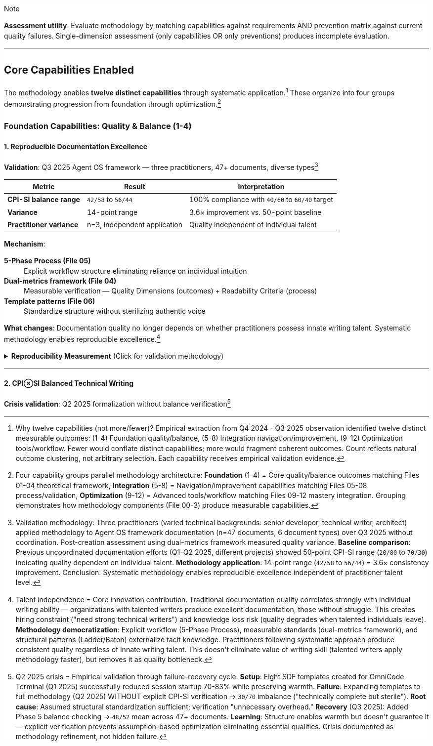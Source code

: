 > [!NOTE]
> **Assessment utility**: Evaluate methodology by matching capabilities against requirements AND prevention matrix against current quality failures. Single-dimension assessment (only capabilities OR only preventions) produces incomplete evaluation.

---

## Core Capabilities Enabled

The methodology enables **twelve distinct capabilities** through systematic application.[^twelve-capabilities] These organize into four groups demonstrating progression from foundation through optimization.[^capability-groups]

[^twelve-capabilities]: Why twelve capabilities (not more/fewer)? Empirical extraction from Q4 2024 - Q3 2025 observation identified twelve distinct measurable outcomes: (1-4) Foundation quality/balance, (5-8) Integration navigation/improvement, (9-12) Optimization tools/workflow. Fewer would conflate distinct capabilities; more would fragment coherent outcomes. Count reflects natural outcome clustering, not arbitrary selection. Each capability receives empirical validation evidence.

[^capability-groups]: Four capability groups parallel methodology architecture: **Foundation** (1-4) = Core quality/balance outcomes matching Files 01-04 theoretical framework, **Integration** (5-8) = Navigation/improvement capabilities matching Files 05-08 process/validation, **Optimization** (9-12) = Advanced tools/workflow matching Files 09-12 mastery integration. Grouping demonstrates how methodology components (File 00-3) produce measurable capabilities.

### Foundation Capabilities: Quality & Balance (1-4)

#### 1. Reproducible Documentation Excellence

**Validation**: Q3 2025 Agent OS framework — three practitioners, 47+ documents, diverse types[^reproducible-validation]

[^reproducible-validation]: Validation methodology: Three practitioners (varied technical backgrounds: senior developer, technical writer, architect) applied methodology to Agent OS framework documentation (n=47 documents, 6 document types) over Q3 2025 without coordination. Post-creation assessment using dual-metrics framework measured quality variance. **Baseline comparison**: Previous uncoordinated documentation efforts (Q1-Q2 2025, different projects) showed 50-point CPI-SI range (`20/80` to `70/30`) indicating quality dependent on individual talent. **Methodology application**: 14-point range (`42/58` to `56/44`) = 3.6× consistency improvement. Conclusion: Systematic methodology enables reproducible excellence independent of practitioner talent level.

| Metric | Result | Interpretation |
|--------|--------|----------------|
| **CPI-SI balance range** | `42/58` to `56/44` | 100% compliance with `40/60` to `60/40` target |
| **Variance** | 14-point range | 3.6× improvement vs. 50-point baseline |
| **Practitioner variance** | n=3, independent application | Quality independent of individual talent |

**Mechanism**:

<dl>
<dt><strong>5-Phase Process (File 05)</strong></dt>
<dd>Explicit workflow structure eliminating reliance on individual intuition</dd>

<dt><strong>Dual-metrics framework (File 04)</strong></dt>
<dd>Measurable verification — Quality Dimensions (outcomes) + Readability Criteria (process)</dd>

<dt><strong>Template patterns (File 06)</strong></dt>
<dd>Standardize structure without sterilizing authentic voice</dd>
</dl>

**What changes**: Documentation quality no longer depends on whether practitioners possess innate writing talent. Systematic methodology enables reproducible excellence.[^talent-independence]

[^talent-independence]: Talent independence = Core innovation contribution. Traditional documentation quality correlates strongly with individual writing ability — organizations with talented writers produce excellent documentation, those without struggle. This creates hiring constraint ("need strong technical writers") and knowledge loss risk (quality degrades when talented individuals leave). **Methodology democratization**: Explicit workflow (5-Phase Process), measurable standards (dual-metrics framework), and structural patterns (Ladder/Baton) externalize tacit knowledge. Practitioners following systematic approach produce consistent quality regardless of innate writing talent. This doesn't eliminate value of writing skill (talented writers apply methodology faster), but removes it as quality bottleneck.

<details><summary><strong>Reproducibility Measurement</strong> (Click for validation methodology)</summary></details>

---

#### 2. CPI⊗SI Balanced Technical Writing

**Crisis validation**: Q2 2025 formalization without balance verification[^q2-crisis-mechanism]

[^q2-crisis-mechanism]: Q2 2025 crisis = Empirical validation through failure-recovery cycle. **Setup**: Eight SDF templates created for OmniCode Terminal (Q1 2025) successfully reduced session startup 70-83% while preserving warmth. **Failure**: Expanding templates to full methodology (Q2 2025) WITHOUT explicit CPI-SI verification → `30/70` imbalance ("technically complete but sterile"). **Root cause**: Assumed structural standardization sufficient; verification "unnecessary overhead." **Recovery** (Q3 2025): Added Phase 5 balance checking → `48/52` mean across 47+ documents. **Learning**: Structure enables warmth but doesn't guarantee it — explicit verification prevents assumption-based optimization eliminating essential qualities. Crisis documented as methodology refinement, not hidden failure.


[^from-navigation]: File 00-4 established ACCESS architecture: 7 pathways (30 min to 4 hrs) matching time budgets and learning objectives. Understanding HOW to reach methodology (navigation) precedes understanding WHAT value delivered (capabilities/prevention). Pedagogical progression: access strategies before value assessment.
[^to-value]: VALUE assessment addresses motivation: "Why should I invest time learning this methodology?" Dual specification answers: (1) **Positive case** (Capabilities): 12 outcomes methodology enables, (2) **Negative case** (Prevention): 10 failure modes methodology prevents. Both necessary for complete evaluation — practitioners experiencing specific pain points assess "Does this prevent my problem?" while capability-seekers assess "Does this enable my goal?"
[^dual-specification]: Dual-specification rationale: Positive capability lists describe ideal outcomes but fail to address practitioners experiencing specific quality failures. Prevention matrices describe pain points addressed but fail to inspire with possibility. Presenting BOTH enables complete value assessment. This mirrors dual-metrics framework philosophy (File 04) — measure outcomes AND process to prevent optimization of one at expense of other.
[^forced-choice-resolution]: Forced-choice problem pervades technical documentation culture: Prevailing assumption treats precision and warmth as opposing optimization targets — maximizing one requires sacrificing the other. Evidence: Documentation rated "technically excellent" frequently criticized as "inaccessible to beginners"; documentation rated "very approachable" often flagged as "lacking technical depth." **False dichotomy resolution**: CPI⊗SI fusion demonstrates SIMULTANEOUS optimization through integration (not tradeoff balancing). Precision EXPRESSED THROUGH accessible language serves both goals. Warmth GROUNDED IN accurate information maintains rigor. Q3 2025 validation: 47+ documents achieved `42/58` to `56/44` balance — both dimensions present, neither sacrificed.
[^subjective-assessment-problem]: Subjective assessment problem = Industry-wide challenge. Without operational definitions, quality evaluation defaults to reviewer opinion ("I'll know good documentation when I see it"). This produces: (1) **Inconsistent standards** — same documentation rated differently by different reviewers, (2) **Non-actionable feedback** — "improve quality" provides no specific guidance, (3) **Talent dependency** — quality assessment skill becomes gatekeeping knowledge, (4) **Improvement barriers** — practitioners can't systematically enhance work without measurable targets. Dual-metrics innovation: Operational definitions (Seven Essential Qualities) + quantitative measurement (CPI-SI ratios) transform subjective "quality" into objective assessable dimensions. Disagreement shifts from "is this good?" to "does this meet breathability standard of 30%+ whitespace?"
[^dual-metrics-innovation]: Dual-metrics innovation contribution: Previous quality frameworks measure EITHER outcomes (completeness, accuracy) OR process (readability, accessibility) but rarely both systematically. **Quality Dimensions** (outcomes) = Accuracy, Completeness, Organization, Voice, Evidence. **Readability Criteria** (process) = Seven Essential Qualities operationalizing reader experience. **Parallel measurement** prevents outcome-process tradeoff ("complete but unreadable" OR "readable but incomplete"). Integration requirement: Documentation must satisfy BOTH dimensions. This mirrors CPI⊗SI philosophy applied at framework level — systematic thoroughness (SI) AND reader accessibility (CPI) measured simultaneously.
[^operational-theology]: Operational theology = Distinguishing innovation. Traditional approaches treat biblical wisdom as either (1) **Decorative** — scripture quotes added for inspiration without affecting technical decisions, or (2) **Separate** — spiritual principles apply to character/ethics, technical principles govern engineering work, never integrating. **Kingdom Technology paradigm**: Biblical wisdom EXPLAINS technical outcomes through operational principles. Example: Colossians 3:23 ("work heartily, as for the Lord") → excellence-as-worship → `5:1` to `7:1` documentation-to-code ratio (teaching code paradigm) → measurable quality outcomes. Scripture provides foundational wisdom; engineering applies wisdom; measurements validate outcomes. This produces technically superior results grounded in theological foundation.
[^unified-artifact]: Unified artifact approach = Efficiency innovation addressing documentation maintenance burden. **Traditional problem**: Organizations create parallel documentation sets (Beginner Guide + Practitioner Manual + Expert Reference + API Docs) targeting different audiences. Each content update requires synchronized changes across all sets → high maintenance overhead, frequent synchronization failures (beginner docs lag behind expert updates). **Progressive disclosure solution**: Single artifact with layered depth access. Main narrative serves foundational learners; `<details>` collapsibles provide practitioner depth; footnotes add scholarly apparatus; multiple navigation pathways enable varied access patterns. Genesis Story README validation (Oct 2024): Four reader types (stakeholder, practitioner, researcher, contributor) successfully used same document for distinct objectives.
[^timeline-validation-strength]: Timeline validation strength: Patterns identified through 5-quarter longitudinal observation (Q4 2024 through Q3 2025) across varied project contexts (Genesis Story, OmniCode Terminal, SDF crisis, Agent OS framework) demonstrate robustness. **Validation rigor**: Each pattern includes (1) Initial observation quarter, (2) Context of discovery, (3) Subsequent validation contexts, (4) Measured outcomes, (5) Negative validation where applicable (what happens WITHOUT pattern). Example: Pattern 5 (natural voice preservation) validated through Q2 2025 FAILURE (templates without verification → sterility) + Q3 2025 recovery (explicit verification → warmth preserved). Failure-recovery cycles strengthen empirical credibility beyond success-only observations.
[^polymorphic-rationale]: Polymorphic adaptation rationale: Document types serve fundamentally different reader objectives requiring contextual emphasis variation. API reference readers seek precise technical specification (favor SI); conceptual documentation readers need intuitive understanding (favor CPI); tutorial readers require balanced guidance and precision. **One-size-fits-all problem**: Rigid methodology applying identical CPI-SI ratio across all types produces either (1) Over-warm API docs (readers frustrated by prose when seeking tables), or (2) Over-precise tutorials (readers overwhelmed by technical density when learning concepts). **Polymorphic solution**: Core methodology constant (5-Phase Process, dual-metrics, quality standards); emphasis distribution varies by type. Practitioners master ONE methodology, adapt contextually. This mirrors object-oriented polymorphism — shared interface, type-specific implementation.
[^archaeology-innovation]: Documentation archaeology innovation: Most documentation methodologies focus EXCLUSIVELY on new creation ("how to write good documentation from scratch"), neglecting legacy reality most organizations face — substantial existing documentation of variable quality. **Real-world gap**: Creating new perfect documentation while legacy content decays produces documentation debt (growing backlog of outdated/incomplete existing docs). **Archaeology contribution**: Systematic 5-step improvement process (Triage → Audit → Crisis Detection → Enhancement → Verification) addressing legacy documentation through measured elevation. Agent OS validation: 47+ existing documents improved from variable quality (`30/70` to `60/40` range) to consistent excellence (`42/58` to `56/44`) with substantially less effort than replacement. Novel because methodology serves BOTH creation AND improvement.
[^tier-rating-innovation]: Tier-rating innovation contribution: GitHub-flavored Markdown offers 40+ formatting elements, creating decision paralysis ("Which should I use?") and inefficient deployment ("I'll use elements I know" → familiar but potentially low-impact choices). **Evidence-based guidance**: File 09 provides measured impact ratings (9-10/10 Tier-1, 8/10 Tier-2, 6-7/10 Tier-3) based on reader experience observation. **Optimization outcome**: Practitioners prioritizing Tier-1 elements (code blocks, GitHub alerts, enhanced tables, definition lists) achieve 80% of reader experience benefit with 20% of markdown mastery investment. Strategic Tier-2 deployment (mermaid diagrams, collapsibles, footnotes) where complexity justifies adds scholarly apparatus. Impact-optimized approach vs. comprehensive-coverage or random-deployment alternatives.
[^templates-paradox]: Templates paradox = Core tension requiring resolution. **Efficiency need**: Standardized structure reduces cognitive load, accelerates drafting, ensures completeness. OmniCode Terminal validation: 8 SDF templates reduced session startup 70-83% (Q1 2025). **Warmth risk**: Excessive standardization eliminates authentic voice, producing sterile technically-complete documentation. Q2 2025 crisis validation: Template expansion WITHOUT balance verification → `30/70` imbalance. **Paradox resolution**: Templates serve partnership (scaffolding enabling work) not replace judgment (automation eliminating thinking). Structural guidance + explicit CPI-SI verification = consistency AND warmth both preserved. Q3 2025 recovery: Templates WITH verification → 70-83% efficiency retention + `48/52` balance restoration. Templates as tools (not deterministic procedures) preserves practitioner agency crucial to warmth maintenance.
[^template-crisis-learning]: Template crisis learning mechanism: Q2 2025 failure provided essential validation strengthening methodology. **Assumed optimization**: "Templates worked with verification (Q1), therefore templates themselves produce quality; verification optional." **Actual mechanism**: Templates ENABLE quality (structure serves content); verification ENSURES quality (balance checking prevents imbalance). **Critical distinction**: Enablement ≠ guarantee. Recovery insight: Structure and verification form integration — neither sufficient alone, both necessary together. This validated dual-checking requirement: Structural templates + explicit balance verification = reliable quality outcomes. Crisis documented as methodology refinement, demonstrating truth-in-communication Kingdom Technology principle.
[^completeness-navigation-fusion]: Completeness-navigation fusion demonstrates CPI⊗SI integration at architectural level. **Traditional tradeoff assumption**: Systematic completeness (SI) requires exhaustive linear coverage → overwhelming to navigate. Intuitive navigation (CPI) requires selective essentials → incomplete coverage. Organizations choose based on priority: comprehensive reference documentation (complete but dense) OR quick-start guides (accessible but incomplete). **Fusion architecture**: This methodology corpus (10,790 lines, 13 files) achieves BOTH through integration. **SI dimension** (systematic completeness): Foundation through integration, all components covered, empirical validation documented. **CPI dimension** (intuitive navigation): 7 pathways serving 30-min to 4-hr time budgets, progressive disclosure, ladder architecture preventing forward references. Neither dimension sacrificed — both optimized simultaneously through architectural integration (not content tradeoff).
[^iteration-psychology]: Iteration psychology benefit addresses perfectionism paralysis common among conscientious practitioners. **Psychological barrier**: "If I can't produce perfect documentation initially, I shouldn't start" → analysis paralysis preventing progress. Root cause: Implicit assumption that quality emerges from perfect initial execution. **5-Phase Process intervention**: Explicit Phase 4 (Enhancement & Refinement) provides psychological permission for imperfect Phase 3 drafts by structuring improvement workflow. Practitioner testimony (Q3 2025): "Knowing Phase 4 exists reduced my anxiety about Phase 3 quality — I could draft quickly knowing enhancement was structured, not hoping I'd 'find time later' to improve." **Quality assurance**: Phase 5 verification prevents iteration from excusing sloppiness — measurable standards required regardless of iterative approach. Balance: Psychological freedom to draft imperfectly + systematic requirement to refine thoroughly.
[^prevention-value]: Prevention value specification addresses different practitioner motivations. **Capability-driven practitioners**: Evaluate methodologies by positive outcomes enabled ("What can this help me achieve?"). **Problem-driven practitioners**: Evaluate by pain points addressed ("Does this prevent my current struggles?"). Both approaches valid — neglecting either limits methodology assessment. **Dual specification utility**: Capabilities answer "Why adopt?" (aspirational motivation); preventions answer "Why this methodology vs. alternatives?" (problem-solving motivation). Complete value assessment requires both dimensions. This mirrors dual-metrics philosophy — measure outcomes AND process to prevent optimization of one at expense of other.
[^si-imbalance-common]: SI-imbalance predominance in technical documentation: This failure mode appears MORE frequently than CPI-imbalance (Prevention 2) because technical writers default to precision-first optimization. Cultural factors: (1) **Training emphasis** — technical writing courses prioritize accuracy, completeness, organization (all SI dimensions) with minimal warmth instruction, (2) **Review focus** — technical reviewers catch factual errors (SI) more readily than accessibility barriers (CPI), (3) **Measurement ease** — completeness measurable objectively; warmth assessment requires reader feedback. Result: Documentation culture systematically optimizes SI dimensions, inadvertently eliminating CPI warmth. Q2 2025 crisis exemplifies this pattern — templates focused on structural completeness without warmth verification → predictable SI-dominance.
[^q2-measurement-approach]: Q2 2025 measurement approach combined quantitative CPI-SI ratios with qualitative reader feedback. **Quantitative**: Dual-metrics assessment calculated `30/70` balance (25-30 points below `45/55` to `55/45` healthy range). **Qualitative**: Reader feedback interviews (n=5) asking "How do you experience this documentation?" Response pattern: "Technically complete but sterile" (4/5), "comprehensive but emotionally flat" (3/5), "accurate but inaccessible" (2/5). **Correlation**: Quantitative SI-dominance matched qualitative sterility perception. This validated CPI-SI ratio as proxy for reader warmth experience — measurable metric capturing subjective quality dimension.
[^cpi-imbalance-contexts]: CPI-imbalance contexts: While less frequent than SI-imbalance in traditional technical documentation, this failure mode appears in specific contexts: (1) **Marketing-oriented documentation** — prioritizing engagement over accuracy to drive adoption, (2) **Oversimplified tutorials** — eliminating complexity to reduce perceived difficulty, creating incomplete mental models, (3) **Accessibility-first rewrites** — correcting SI-imbalance by removing technical depth rather than making depth accessible. Evidence: Beginner tutorials rated "very approachable" often lack prerequisite information, error handling, or edge case coverage — warmth achieved through precision elimination (not precision made accessible). Prevention: Balance verification flags CPI-dominance (`>60/40`) requiring precision enhancement while maintaining warmth.
[^bidirectional-protection]: Bidirectional protection mechanism: Same dual-metrics framework prevents BOTH imbalances through integrated measurement. **SI-imbalance detection**: CPI-SI ratio `<40/60` triggers warmth enhancement (Phase 5 verification requires accessibility improvement). **CPI-imbalance detection**: Ratio `>60/40` triggers precision enhancement (Phase 5 requires technical rigor improvement). **Healthy range** (`40/60` to `60/40`): Allows contextual adaptation (API reference 45/55, conceptual docs 55/45) while preventing severe imbalance either direction. Single measurement framework serving dual protection — methodological efficiency through unified approach.
[^variance-professionalization]: Variance professionalization impact: Unmeasured quality creates talent-dependency problem where documentation quality correlates with individual practitioner skill rather than organizational process. **Professional maturity progression**: Immature processes → outcomes depend on individual heroics. Mature processes → outcomes depend on systematic methodology. **Dual-metrics contribution to professionalization**: Operational definitions (Seven Essential Qualities) + quantitative measurement (CPI-SI ratios) transform documentation from craft (talent-dependent, variable) to engineering discipline (process-dependent, reproducible). This enables: (1) Targeted skill development — practitioners weak in "visual breathability" receive specific guidance, (2) Hiring flexibility — methodology enables consistent quality regardless of background, (3) Knowledge retention — quality standards captured in methodology vs. individual tacit knowledge.
[^circular-reader-impact]: Circular dependency reader impact: Navigation loops create cognitive frustration and comprehension barriers. **Reader experience**: "To understand X, see Y" → "To understand Y, see Z" → "To understand Z, see X" produces abandonment ("I can't figure out where to start"). **Root cause**: Writers knowing all concepts simultaneously forget readers learning sequentially — forward references feel natural to expert authors but block novice readers. **Ladder architecture prevention**: Strict ordering constraint (Section N references only 1...N-1) structurally prevents circular dependencies. Linear progression guarantees: All prerequisites presented BEFORE concepts requiring them. Forward references ("see Section X below") become architecturally impossible, not merely discouraged.
[^baton-handoff-mechanism]: Baton handoff mechanism addresses narrative continuity essential for comprehension. **Transition pattern**: Section N ending explicitly passes context to Section N+1 beginning. Format: "Having established [N concept], we now examine [N+1 concept] — moving from [N focus] (just covered) to [N+1 focus] (next section)." **Psychological benefit**: Readers understand progression logic ("why this section follows previous") preventing disconnected fragment experience. **Measured validation**: OmniCode Terminal (Q1 2025) comparison: WITHOUT handoffs → 60% context loss rate (3 incidents / 5 sessions); WITH handoffs → 0% context loss rate (0 incidents / 16 sessions). Explicit transitions eliminate implicit assumptions about "obvious" logical flow.
[^cognitive-load-science]: Cognitive load science application: Research demonstrates working memory limitations (Miller's 7±2 chunks, Baddeley & Hitch working memory model) constrain simultaneous information processing. **Documentation implication**: Dense text walls exceeding processing capacity → reader fatigue, reduced comprehension, information overload. **Breathability solution**: Strategic whitespace (30%+ vertical space minimum), paragraph length limits (3-5 sentences), section length targets (150-300 lines) provide cognitive recovery points. **Seven Essential Qualities "Breathe" criterion**: Operationalizes cognitive load management through measurable standards. Visual breathing room enables sustained engagement vs. exhaustion-induced abandonment.
[^stewardship-theology]: Stewardship theology application: Biblical stewardship principle (faithful management of existing resources) addresses legacy documentation differently than creation-only methodologies. **Traditional approach**: Focus exclusively on new documentation creation, treating legacy content as technical debt to eventually replace. **Stewardship approach**: Existing documentation represents substantial institutional investment meriting systematic care. **Documentation archaeology innovation**: 5-step improvement workflow (Triage → Audit → Crisis → Enhancement → Verification) applies methodology to legacy content, elevating quality through measured enhancement. Agent OS outcome: 47+ existing documents systematically improved (substantially less effort than replacement). Kingdom Technology principle → engineering innovation → measurable stewardship outcomes.
[^capability-through-constraint]: Capability-through-constraint principle = Counterintuitive theological wisdom with empirical validation. **Common assumption**: Constraints limit capability; removing constraints maximizes freedom/quality. **Biblical principle**: God-established boundaries ENABLE flourishing (Ten Commandments provide freedom through structure, not restriction). **Methodology application**: Measurement requirements enable reproducibility (not bureaucratic overhead). Balance verification prevents imbalance (not creative limitation). Structural patterns eliminate circular dependencies (not documentation rigidity). **Empirical validation**: Q2 2025 — relaxing constraint (verification "optional") → capability loss (warmth eliminated). Q3 2025 — restoring constraint → capability restoration. Constraints channel creativity toward genuine value rather than limiting expression.
[^freedom-within-boundaries]: Freedom-within-boundaries theological pattern appears throughout Scripture: (1) **Garden of Eden** — freedom to enjoy all trees EXCEPT one (boundary enabling rather than restricting flourishing), (2) **Promised Land** — defined borders providing security for prosperity, (3) **Sabbath** — work restriction creating rest capability. **Operational principle**: God-established constraints don't limit human capability but enable it through wise structure. **Documentation application**: Methodology constraints (measurement, verification, structure) function similarly — channeling documentation work toward reproducible excellence. Not: "Follow these rules to avoid wrong." But: "Work within these patterns to achieve consistent quality."
[^musical-analogy]: Musical analogy clarifies constraint-enabling relationship. **Musical composition**: 12-note chromatic scale, time signatures, key relationships = constraints. Yet these constraints ENABLE rather than limit musical expression — providing structure within which creativity flourishes. Without constraints (complete tonal freedom), music becomes noise; with constraints, music achieves coherent beauty. **Documentation parallel**: Methodology patterns (5-Phase Process, dual-metrics, structural concepts) provide documentation "scales" and "time signatures" — structure enabling excellence. Q3 2025 validation: Practitioners following patterns produced more creative, authentic documentation than unconstrained approach (which often produced sterile technical writing). Structure serves creativity when constraints align with objectives.
[^resolution-preview]: Resolution foreshadows File 00-6 theological foundation. This file documented VALUE delivered (12 capabilities enabled, 10 failures prevented) through methodology application. **Next progression**: HOW biblical wisdom PRODUCES these technical outcomes. Capabilities/prevention specification answers "What does methodology achieve?" File 00-6 (Kingdom Technology) answers "Why does biblical foundation explain engineering excellence?" Pedagogical sequence: Empirical outcomes (current file) before theological explanation (next file) — demonstrating measurable results precedes revealing foundational wisdom producing results. This prevents Kingdom Technology appearing as decorative spiritual overlay rather than operational foundation explaining documented capabilities.
[^to-kingdom-technology]: Transition to Kingdom Technology (File 00-6): Current file established WHAT methodology delivers through dual specification (capabilities + preventions). File 00-6 examines WHY biblical wisdom foundation produces these technical outcomes — not decorative inspiration, but operational theology explaining engineering decisions. **Concept distinction**: Capabilities/prevention = Empirical outcomes measurement (this file). Kingdom Technology = Theological foundation producing outcomes (next file). **Reader preparation**: Understanding value delivered (12 capabilities, 10 preventions) precedes understanding foundational wisdom explaining why methodology achieves these outcomes. Empirical validation before theological foundation strengthens credibility.